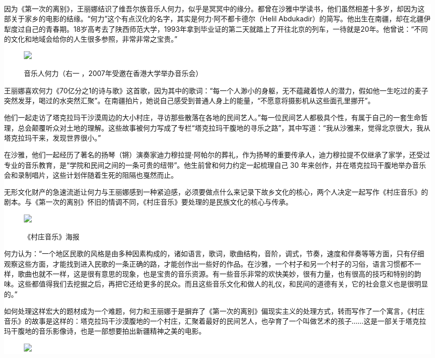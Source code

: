    因为《第一次的离别》，王丽娜结识了维吾尔族音乐人何力，似乎是冥冥中的缘分。都曾在沙雅中学读书，他们虽然相差十多岁，却因为这部关于家乡的电影的结缘。“何力”这个有点汉化的名字，其实是何力·阿不都卡德尔（Helil Abdukadir）的简写。他出生在南疆，却在北疆伊犁度过自己的青春期。18岁高考去了陕西师范大学，1993年拿到毕业证的第二天就踏上了开往北京的列车，一待就是20年。他曾说：“不同的文化和地域会给你的人生很多参照，非常非常之宝贵。”
  </p>
  <figure class="image-box dls-image-block dls-media-image">
   <img src="//img.allhistory.com/now/2020-10-06/5f7c44b7d7f8a70001eeffae.png?imageView2/2/w/800"/>
   <figcaption class="dls-image-capture dls-capture">
    <p>
     音乐人何力（右一 ，2007年受邀在香港大学举办音乐会）
    </p>
   </figcaption>
  </figure>
  <p>
   王丽娜喜欢何力《70亿分之1的诗与歌》这首歌，因为其中的歌词：“每一个人渺小的身躯，无不蕴藏着惊人的潜力，假如他一生吃过的麦子突然发芽，喝过的水突然汇聚”。在南疆拍片，她说自己感受到普通人身上的能量，“不愿意将摄影机从这些面孔里挪开”。
  </p>
  <p>
  </p>
  <p>
   他们一起走访了塔克拉玛干沙漠周边的大小村庄，寻访那些散落在各地的民间艺人。”每一位民间艺人都极具个性，有属于自己的一套生命哲理，总会颠覆听众对土地的理解。这些故事被何力写成了专栏“塔克拉玛干腹地的寻乐之路”，其中写道：“我从沙雅来，觉得北京很大，我从塔克拉玛干来，发现世界很小。”
  </p>
  <p>
  </p>
  <p>
   在沙雅，他们一起经历了著名的扬琴（锵）演奏家迪力穆拉提·阿帕尔的葬礼，作为扬琴的重要传承人，迪力穆拉提不仅继承了家学，还受过专业的音乐教育，是“学院和民间之间的一条可贵的纽带”。他生前曾和何力约定一起梳理自己 30 年来创作，并在塔克拉玛干腹地举办音乐会和录制唱片，这些计划伴随着生死的阻隔也戛然而止。
  </p>
  <p>
  </p>
  <p>
   无形文化财产的急速流逝让何力与王丽娜感到一种紧迫感，必须要做点什么来记录下故乡文化的核心，两个人决定一起写作《村庄音乐》的剧本。与《第一次的离别》怀旧的情调不同，《村庄音乐》要处理的是民族文化的核心与传承。
  </p>
  <figure class="image-box dls-image-block dls-media-image">
   <img src="//img.allhistory.com/now/2020-10-06/5f7c453cd7f8a70001eeffb4.png?imageView2/2/w/800"/>
   <figcaption class="dls-image-capture dls-capture">
    <p>
     《村庄音乐》海报
    </p>
   </figcaption>
  </figure>
  <p>
   何力认为：“一个地区民歌的风格是由多种因素构成的，诸如语言，歌词，歌曲结构，音阶，调式，节奏，速度和伴奏等等方面，只有仔细观察这些方面，才能找到进入民歌的一条正确的路，才能创作出一些好的作品。在沙雅，一个村子和另一个村子的习俗，语言习惯都不一样，歌曲也就不一样，这是很有意思的现象，也是宝贵的音乐资源。有一些音乐非常的欢快美妙，很有力量，也有很高的技巧和特别的韵味。这些都值得我们去挖掘之后，再把它还给更多的民众。而且这些音乐文化和做人的礼仪，和民间的道德有关，它的社会意义也是很明显的。”
  </p>
  <p>
  </p>
  <p>
   如何处理这样宏大的题材成为一个难题，何力和王丽娜于是摒弃了《第一次的离别》偏现实主义的处理方式，转而写作了一个寓言，《村庄音乐》的故事是这样的：塔克拉玛干沙漠腹地的一个村庄，汇聚着最好的民间艺人，也孕育了一个叫做艺术的孩子……这是一部关于塔克拉玛干腹地的音乐影像诗，也是一部想要拍出新疆精神之美的电影。
  </p>
  <figure class="image-box dls-image-block dls-media-image">
   <img src="//img.allhistory.com/now/2020-10-06/5f7c44d0a4188f00015352c6.png?imageView2/2/w/800"/>
   <figcaption class="dls-image-capture dls-capture">
    <p>
    </p>
   </figcaption>
  </figure>
  <figure class="image-box dls-image-block dls-media-image">